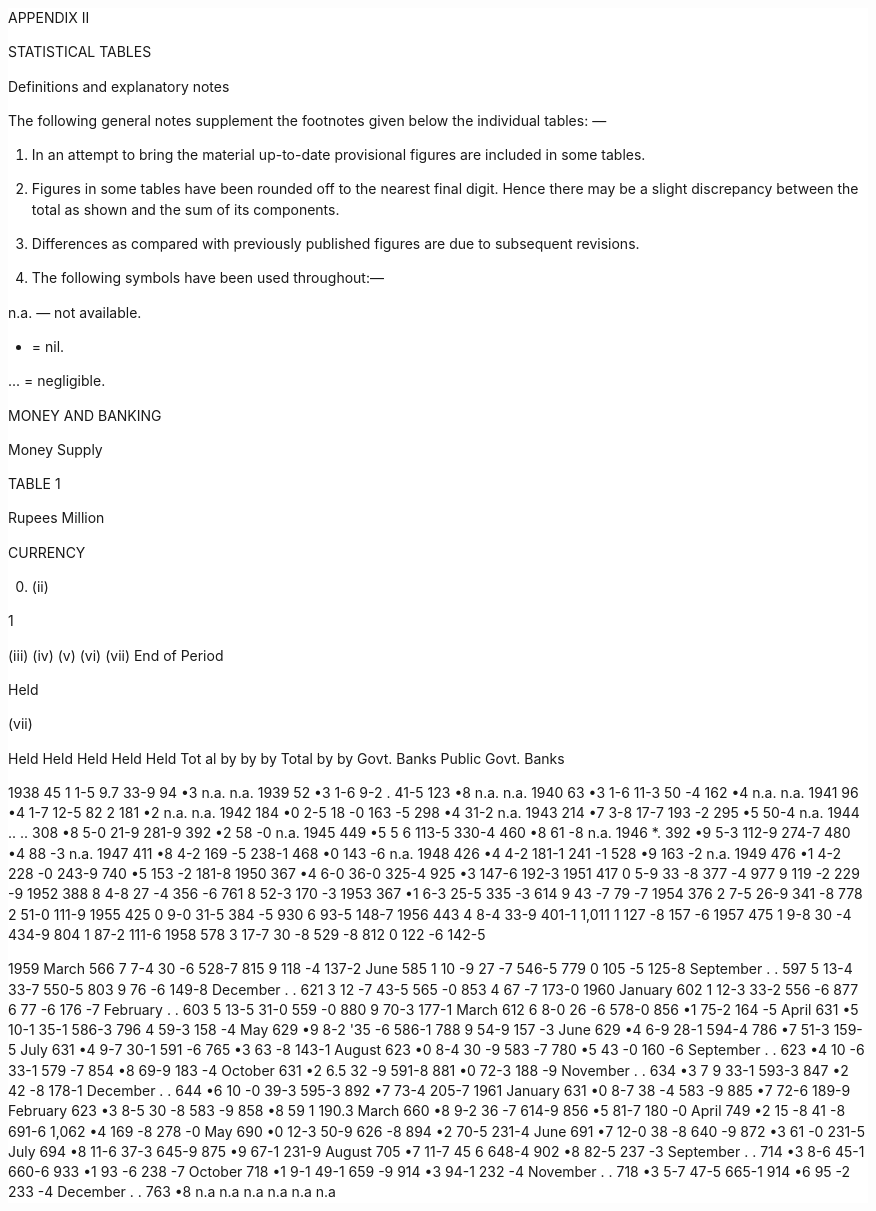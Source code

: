 APPENDIX II

STATISTICAL TABLES

Definitions and explanatory notes

The following general notes supplement the footnotes given below the individual tables: —

1. In an attempt to bring the material up-to-date provisional figures are included in some tables.

2. Figures in some tables have been rounded off to the nearest final digit. Hence there may be a slight discrepancy between the total as shown and the sum of its components.

3. Differences as compared with previously published figures are due to subsequent revisions.

4. The following symbols have been used throughout:—

n.a. — not available.

- = nil.

... = negligible.

MONEY AND BANKING

Money Supply

TABLE 1

Rupees Million

CURRENCY

0) (ii)

1

(iii) (iv) (v) (vi) (vii) End of Period

Held

(vii)

Held Held Held Held Held Tot al by by by Total by by Govt. Banks Public Govt. Banks

1938 45 1 1-5 9.7 33-9 94 •3 n.a. n.a. 1939 52 •3 1-6 9-2 . 41-5 123 •8 n.a. n.a. 1940 63 •3 1-6 11-3 50 -4 162 •4 n.a. n.a. 1941 96 •4 1-7 12-5 82 2 181 •2 n.a. n.a. 1942 184 •0 2-5 18 -0 163 -5 298 •4 31-2 n.a. 1943 214 •7 3-8 17-7 193 -2 295 •5 50-4 n.a. 1944 .. .. 308 •8 5-0 21-9 281-9 392 •2 58 -0 n.a. 1945 449 •5 5 6 113-5 330-4 460 •8 61 -8 n.a. 1946 *. 392 •9 5-3 112-9 274-7 480 •4 88 -3 n.a. 1947 411 •8 4-2 169 -5 238-1 468 •0 143 -6 n.a. 1948 426 •4 4-2 181-1 241 -1 528 •9 163 -2 n.a. 1949 476 •1 4-2 228 -0 243-9 740 •5 153 -2 181-8 1950 367 •4 6-0 36-0 325-4 925 •3 147-6 192-3 1951 417 0 5-9 33 -8 377 -4 977 9 119 -2 229 -9 1952 388 8 4-8 27 -4 356 -6 761 8 52-3 170 -3 1953 367 •1 6-3 25-5 335 -3 614 9 43 -7 79 -7 1954 376 2 7-5 26-9 341 -8 778 2 51-0 111-9 1955 425 0 9-0 31-5 384 -5 930 6 93-5 148-7 1956 443 4 8-4 33-9 401-1 1,011 1 127 -8 157 -6 1957 475 1 9-8 30 -4 434-9 804 1 87-2 111-6 1958 578 3 17-7 30 -8 529 -8 812 0 122 -6 142-5

1959 March 566 7 7-4 30 -6 528-7 815 9 118 -4 137-2 June 585 1 10 -9 27 -7 546-5 779 0 105 -5 125-8 September . . 597 5 13-4 33-7 550-5 803 9 76 -6 149-8 December . . 621 3 12 -7 43-5 565 -0 853 4 67 -7 173-0 1960 January 602 1 12-3 33-2 556 -6 877 6 77 -6 176 -7 February . . 603 5 13-5 31-0 559 -0 880 9 70-3 177-1 March 612 6 8-0 26 -6 578-0 856 •1 75-2 164 -5 April 631 •5 10-1 35-1 586-3 796 4 59-3 158 -4 May 629 •9 8-2 '35 -6 586-1 788 9 54-9 157 -3 June 629 •4 6-9 28-1 594-4 786 •7 51-3 159-5 July 631 •4 9-7 30-1 591 -6 765 •3 63 -8 143-1 August 623 •0 8-4 30 -9 583 -7 780 •5 43 -0 160 -6 September . . 623 •4 10 -6 33-1 579 -7 854 •8 69-9 183 -4 October 631 •2 6.5 32 -9 591-8 881 •0 72-3 188 -9 November . . 634 •3 7 9 33-1 593-3 847 •2 42 -8 178-1 December . . 644 •6 10 -0 39-3 595-3 892 •7 73-4 205-7 1961 January 631 •0 8-7 38 -4 583 -9 885 •7 72-6 189-9 February 623 •3 8-5 30 -8 583 -9 858 •8 59 1 190.3 March 660 •8 9-2 36 -7 614-9 856 •5 81-7 180 -0 April 749 •2 15 -8 41 -8 691-6 1,062 •4 169 -8 278 -0 May 690 •0 12-3 50-9 626 -8 894 •2 70-5 231-4 June 691 •7 12-0 38 -8 640 -9 872 •3 61 -0 231-5 July 694 •8 11-6 37-3 645-9 875 •9 67-1 231-9 August 705 •7 11-7 45 6 648-4 902 •8 82-5 237 -3 September . . 714 •3 8-6 45-1 660-6 933 •1 93 -6 238 -7 October 718 •1 9-1 49-1 659 -9 914 •3 94-1 232 -4 November . . 718 •3 5-7 47-5 665-1 914 •6 95 -2 233 -4 December . . 763 •8 n.a n.a n.a n.a n.a n.a
